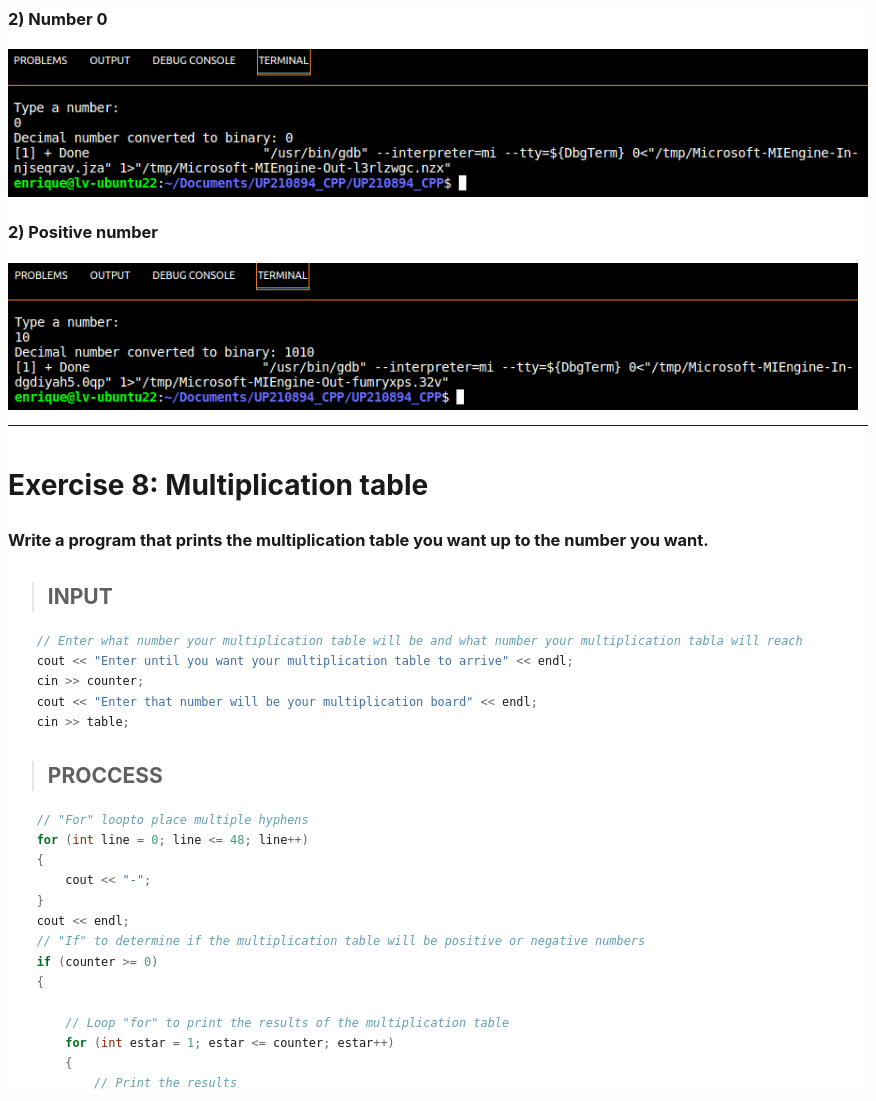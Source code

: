 ### 2) Number 0

<img src="../imagens\Imagenes_Readme2\7.2.png" align = "center" height = "150" width="1000"/>

### 2) Positive number

<img src="../imagens\Imagenes_Readme2\7.3.png" align = "center" height = "150" width="850"/>

---------------------------------------------------------------

<div align= justify>

 # Exercise 8: Multiplication table
 ### Write a program that prints the multiplication table you want up to the number you want.
 
<div>

<div align= justify>

> ## INPUT

```c++ 
    // Enter what number your multiplication table will be and what number your multiplication tabla will reach
    cout << "Enter until you want your multiplication table to arrive" << endl;
    cin >> counter;
    cout << "Enter that number will be your multiplication board" << endl;
    cin >> table;
 ```
<div align= justify>

> ## PROCCESS

```c++ 
    // "For" loopto place multiple hyphens
    for (int line = 0; line <= 48; line++)
    {
        cout << "-";
    }
    cout << endl;
    // "If" to determine if the multiplication table will be positive or negative numbers
    if (counter >= 0)
    {

        // Loop "for" to print the results of the multiplication table
        for (int estar = 1; estar <= counter; estar++)
        {
            // Print the results
```